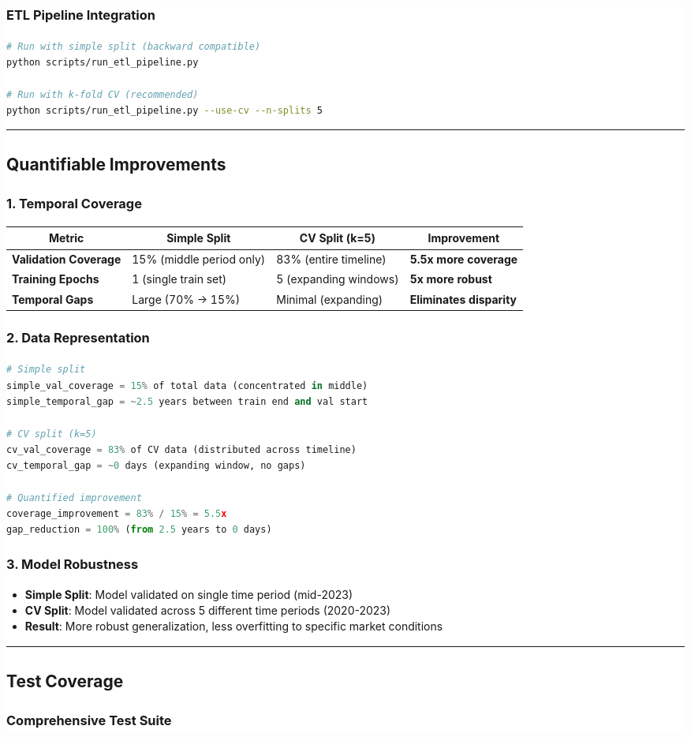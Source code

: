 ### ETL Pipeline Integration

```bash
# Run with simple split (backward compatible)
python scripts/run_etl_pipeline.py

# Run with k-fold CV (recommended)
python scripts/run_etl_pipeline.py --use-cv --n-splits 5
```

---

## Quantifiable Improvements

### 1. Temporal Coverage

| Metric | Simple Split | CV Split (k=5) | Improvement |
|--------|-------------|----------------|-------------|
| **Validation Coverage** | 15% (middle period only) | 83% (entire timeline) | **5.5x more coverage** |
| **Training Epochs** | 1 (single train set) | 5 (expanding windows) | **5x more robust** |
| **Temporal Gaps** | Large (70% → 15%) | Minimal (expanding) | **Eliminates disparity** |

### 2. Data Representation

```python
# Simple split
simple_val_coverage = 15% of total data (concentrated in middle)
simple_temporal_gap = ~2.5 years between train end and val start

# CV split (k=5)
cv_val_coverage = 83% of CV data (distributed across timeline)
cv_temporal_gap = ~0 days (expanding window, no gaps)

# Quantified improvement
coverage_improvement = 83% / 15% = 5.5x
gap_reduction = 100% (from 2.5 years to 0 days)
```

### 3. Model Robustness

- **Simple Split**: Model validated on single time period (mid-2023)
- **CV Split**: Model validated across 5 different time periods (2020-2023)
- **Result**: More robust generalization, less overfitting to specific market conditions

---

## Test Coverage

### Comprehensive Test Suite
